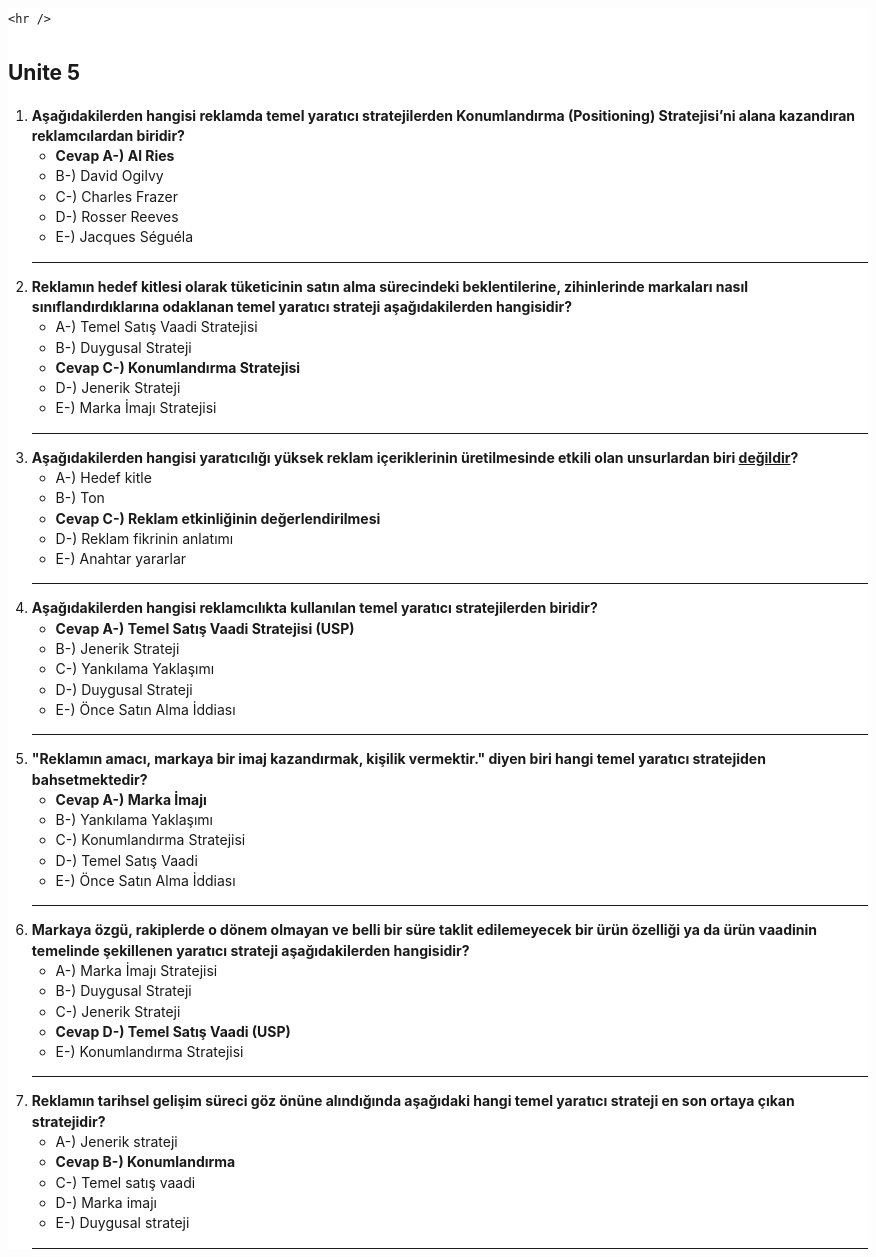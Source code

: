     <hr />
## Unite 5
1. <strong>Aşağıdakilerden hangisi reklamda temel yaratıcı stratejilerden Konumlandırma (Positioning) Stratejisi&rsquo;ni alana kazandıran reklamcılardan biridir?</strong>
    - **Cevap A-) Al Ries**
    - B-) David Ogilvy
    - C-) Charles Frazer
    - D-) Rosser Reeves
    - E-) Jacques S&eacute;gu&eacute;la
    <hr />
1. <strong>Reklamın hedef kitlesi olarak t&uuml;keticinin satın alma s&uuml;recindeki beklentilerine, zihinlerinde markaları nasıl sınıflandırdıklarına odaklanan temel yaratıcı strateji aşağıdakilerden hangisidir?</strong>
    - A-) Temel Satış Vaadi Stratejisi
    - B-) Duygusal Strateji
    - **Cevap C-) Konumlandırma Stratejisi**
    - D-) Jenerik Strateji
    - E-) Marka İmajı Stratejisi
    <hr />
1. <strong>Aşağıdakilerden hangisi yaratıcılığı y&uuml;ksek reklam i&ccedil;eriklerinin &uuml;retilmesinde etkili olan unsurlardan biri&nbsp;<u>değildir</u>?</strong>
    - A-) Hedef kitle
    - B-) Ton
    - **Cevap C-) Reklam etkinliğinin değerlendirilmesi**
    - D-) Reklam fikrinin anlatımı
    - E-) Anahtar yararlar
    <hr />
1. <strong>Aşağıdakilerden hangisi reklamcılıkta kullanılan temel yaratıcı stratejilerden biridir?</strong>
    - **Cevap A-) Temel Satış Vaadi Stratejisi (USP)**
    - B-) Jenerik Strateji
    - C-) Yankılama Yaklaşımı
    - D-) Duygusal Strateji
    - E-) &Ouml;nce Satın Alma İddiası
    <hr />
1. <strong>&quot;Reklamın amacı, markaya bir imaj kazandırmak, kişilik vermektir.&quot; diyen biri hangi temel yaratıcı stratejiden bahsetmektedir?</strong>
    - **Cevap A-) Marka İmajı**
    - B-) Yankılama Yaklaşımı
    - C-) Konumlandırma Stratejisi
    - D-) Temel Satış Vaadi
    - E-) &Ouml;nce Satın Alma İddiası
    <hr />
1. <strong>Markaya &ouml;zg&uuml;, rakiplerde o d&ouml;nem olmayan ve belli bir s&uuml;re taklit edilemeyecek bir &uuml;r&uuml;n &ouml;zelliği ya da &uuml;r&uuml;n vaadinin temelinde şekillenen yaratıcı strateji aşağıdakilerden hangisidir?</strong>
    - A-) Marka İmajı Stratejisi
    - B-) Duygusal Strateji
    - C-) Jenerik Strateji
    - **Cevap D-) Temel Satış Vaadi (USP)**
    - E-) Konumlandırma Stratejisi
    <hr />
1. <strong>Reklamın tarihsel gelişim s&uuml;reci g&ouml;z &ouml;n&uuml;ne alındığında aşağıdaki hangi temel yaratıcı strateji en son ortaya &ccedil;ıkan stratejidir?</strong>
    - A-) Jenerik strateji
    - **Cevap B-) Konumlandırma**
    - C-) Temel satış vaadi
    - D-) Marka imajı
    - E-) Duygusal strateji
    <hr />
